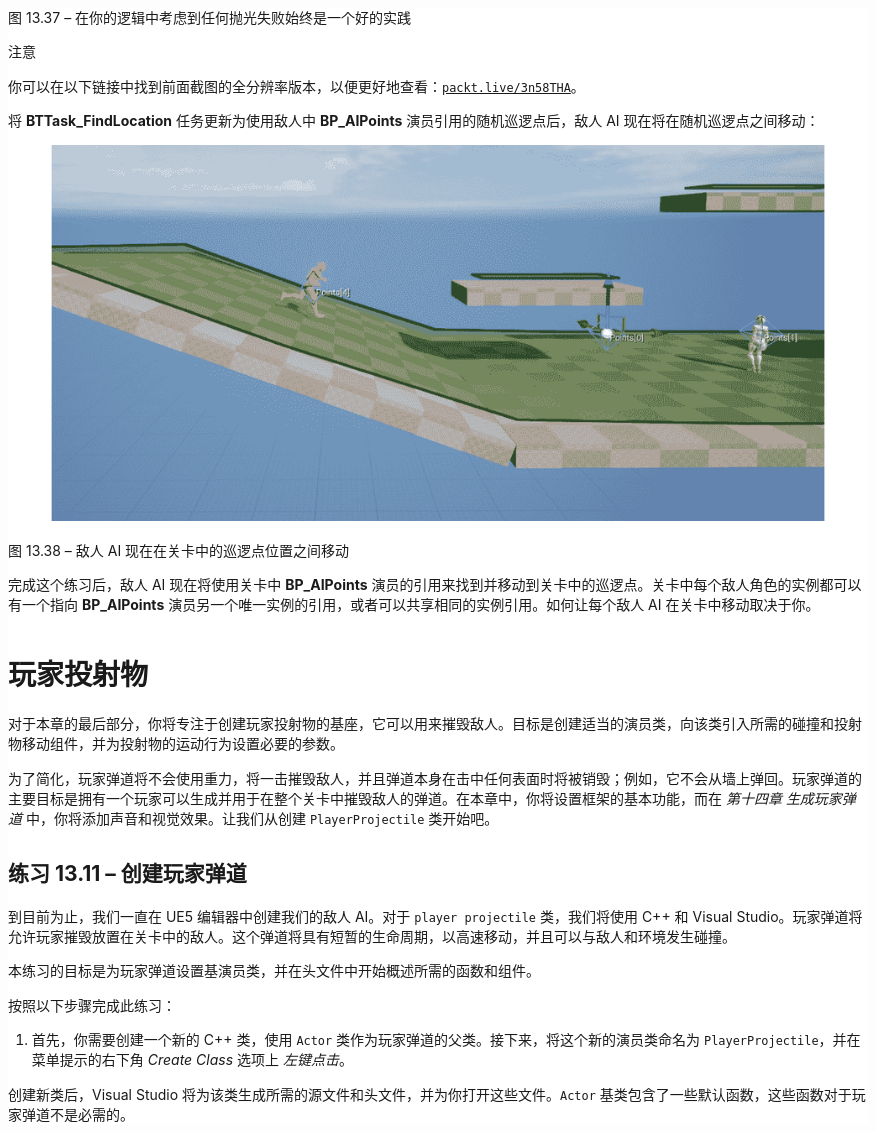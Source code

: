 图 13.37 – 在你的逻辑中考虑到任何抛光失败始终是一个好的实践

注意

你可以在以下链接中找到前面截图的全分辨率版本，以便更好地查看：[`packt.live/3n58THA`](https://packt.live/3n58THA)。

将 **BTTask_FindLocation** 任务更新为使用敌人中 **BP_AIPoints** 演员引用的随机巡逻点后，敌人 AI 现在将在随机巡逻点之间移动：

![图 13.38 – 敌人 AI 现在在关卡中的巡逻点位置之间移动](img/Figure_13.38_B18531.jpg)

图 13.38 – 敌人 AI 现在在关卡中的巡逻点位置之间移动

完成这个练习后，敌人 AI 现在将使用关卡中 **BP_AIPoints** 演员的引用来找到并移动到关卡中的巡逻点。关卡中每个敌人角色的实例都可以有一个指向 **BP_AIPoints** 演员另一个唯一实例的引用，或者可以共享相同的实例引用。如何让每个敌人 AI 在关卡中移动取决于你。

# 玩家投射物

对于本章的最后部分，你将专注于创建玩家投射物的基座，它可以用来摧毁敌人。目标是创建适当的演员类，向该类引入所需的碰撞和投射物移动组件，并为投射物的运动行为设置必要的参数。

为了简化，玩家弹道将不会使用重力，将一击摧毁敌人，并且弹道本身在击中任何表面时将被销毁；例如，它不会从墙上弹回。玩家弹道的主要目标是拥有一个玩家可以生成并用于在整个关卡中摧毁敌人的弹道。在本章中，你将设置框架的基本功能，而在 *第十四章* *生成玩家弹道* 中，你将添加声音和视觉效果。让我们从创建 `PlayerProjectile` 类开始吧。

## 练习 13.11 – 创建玩家弹道

到目前为止，我们一直在 UE5 编辑器中创建我们的敌人 AI。对于 `player projectile` 类，我们将使用 C++ 和 Visual Studio。玩家弹道将允许玩家摧毁放置在关卡中的敌人。这个弹道将具有短暂的生命周期，以高速移动，并且可以与敌人和环境发生碰撞。

本练习的目标是为玩家弹道设置基演员类，并在头文件中开始概述所需的函数和组件。

按照以下步骤完成此练习：

1.  首先，你需要创建一个新的 C++ 类，使用 `Actor` 类作为玩家弹道的父类。接下来，将这个新的演员类命名为 `PlayerProjectile`，并在菜单提示的右下角 *Create Class* 选项上 *左键点击*。

创建新类后，Visual Studio 将为该类生成所需的源文件和头文件，并为你打开这些文件。`Actor` 基类包含了一些默认函数，这些函数对于玩家弹道不是必需的。
